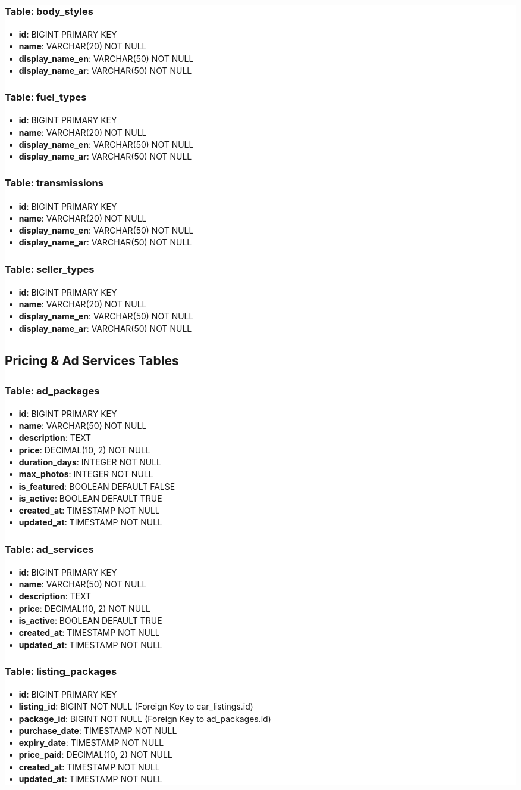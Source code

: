 ### Table: body_styles
- **id**: BIGINT PRIMARY KEY
- **name**: VARCHAR(20) NOT NULL
- **display_name_en**: VARCHAR(50) NOT NULL
- **display_name_ar**: VARCHAR(50) NOT NULL

### Table: fuel_types
- **id**: BIGINT PRIMARY KEY
- **name**: VARCHAR(20) NOT NULL
- **display_name_en**: VARCHAR(50) NOT NULL
- **display_name_ar**: VARCHAR(50) NOT NULL

### Table: transmissions
- **id**: BIGINT PRIMARY KEY
- **name**: VARCHAR(20) NOT NULL
- **display_name_en**: VARCHAR(50) NOT NULL
- **display_name_ar**: VARCHAR(50) NOT NULL

### Table: seller_types
- **id**: BIGINT PRIMARY KEY
- **name**: VARCHAR(20) NOT NULL
- **display_name_en**: VARCHAR(50) NOT NULL
- **display_name_ar**: VARCHAR(50) NOT NULL

## Pricing & Ad Services Tables

### Table: ad_packages
- **id**: BIGINT PRIMARY KEY
- **name**: VARCHAR(50) NOT NULL
- **description**: TEXT
- **price**: DECIMAL(10, 2) NOT NULL
- **duration_days**: INTEGER NOT NULL
- **max_photos**: INTEGER NOT NULL
- **is_featured**: BOOLEAN DEFAULT FALSE
- **is_active**: BOOLEAN DEFAULT TRUE
- **created_at**: TIMESTAMP NOT NULL
- **updated_at**: TIMESTAMP NOT NULL

### Table: ad_services
- **id**: BIGINT PRIMARY KEY
- **name**: VARCHAR(50) NOT NULL
- **description**: TEXT
- **price**: DECIMAL(10, 2) NOT NULL
- **is_active**: BOOLEAN DEFAULT TRUE
- **created_at**: TIMESTAMP NOT NULL
- **updated_at**: TIMESTAMP NOT NULL

### Table: listing_packages
- **id**: BIGINT PRIMARY KEY
- **listing_id**: BIGINT NOT NULL (Foreign Key to car_listings.id)
- **package_id**: BIGINT NOT NULL (Foreign Key to ad_packages.id)
- **purchase_date**: TIMESTAMP NOT NULL
- **expiry_date**: TIMESTAMP NOT NULL
- **price_paid**: DECIMAL(10, 2) NOT NULL
- **created_at**: TIMESTAMP NOT NULL
- **updated_at**: TIMESTAMP NOT NULL
